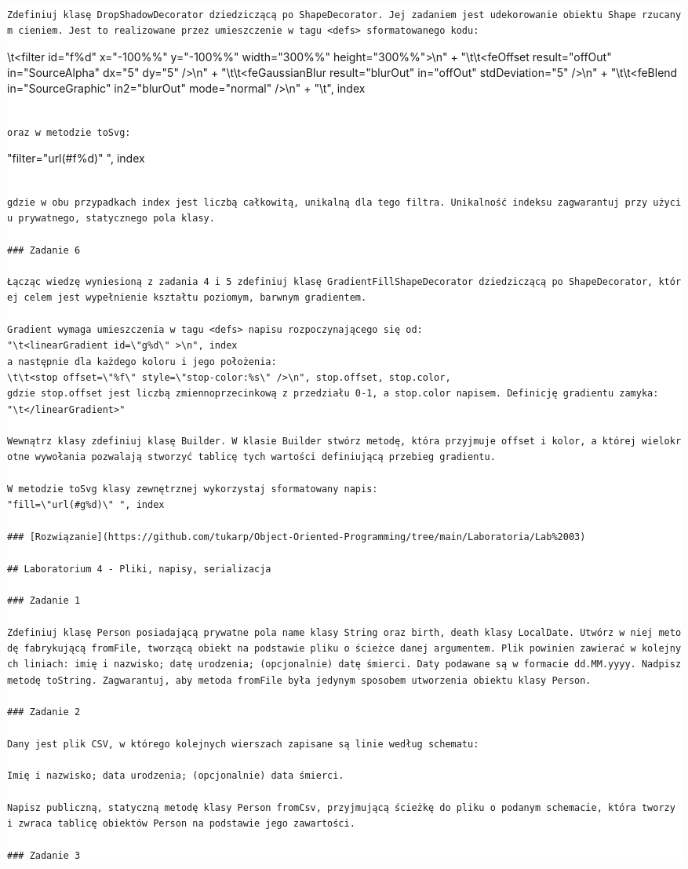 ```
Zdefiniuj klasę DropShadowDecorator dziedziczącą po ShapeDecorator. Jej zadaniem jest udekorowanie obiektu Shape rzucanym cieniem. Jest to realizowane przez umieszczenie w tagu <defs> sformatowanego kodu:

```
\t<filter id=\"f%d\" x=\"-100%%\" y=\"-100%%\" width=\"300%%\" height=\"300%%\">\n" +
"\t\t<feOffset result=\"offOut\" in=\"SourceAlpha\" dx=\"5\" dy=\"5\" />\n" +
"\t\t<feGaussianBlur result=\"blurOut\" in=\"offOut\" stdDeviation=\"5\" />\n" +
"\t\t<feBlend in=\"SourceGraphic\" in2=\"blurOut\" mode=\"normal\" />\n" +
"\t</filter>", index
```

oraz w metodzie toSvg:

```
"filter=\"url(#f%d)\" ", index
```

gdzie w obu przypadkach index jest liczbą całkowitą, unikalną dla tego filtra. Unikalność indeksu zagwarantuj przy użyciu prywatnego, statycznego pola klasy.

### Zadanie 6

Łącząc wiedzę wyniesioną z zadania 4 i 5 zdefiniuj klasę GradientFillShapeDecorator dziedziczącą po ShapeDecorator, której celem jest wypełnienie kształtu poziomym, barwnym gradientem.

Gradient wymaga umieszczenia w tagu <defs> napisu rozpoczynającego się od:
"\t<linearGradient id=\"g%d\" >\n", index
a następnie dla każdego koloru i jego położenia:
\t\t<stop offset=\"%f\" style=\"stop-color:%s\" />\n", stop.offset, stop.color,
gdzie stop.offset jest liczbą zmiennoprzecinkową z przedziału 0-1, a stop.color napisem. Definicję gradientu zamyka:
"\t</linearGradient>"

Wewnątrz klasy zdefiniuj klasę Builder. W klasie Builder stwórz metodę, która przyjmuje offset i kolor, a której wielokrotne wywołania pozwalają stworzyć tablicę tych wartości definiującą przebieg gradientu.

W metodzie toSvg klasy zewnętrznej wykorzystaj sformatowany napis:
"fill=\"url(#g%d)\" ", index

### [Rozwiązanie](https://github.com/tukarp/Object-Oriented-Programming/tree/main/Laboratoria/Lab%2003)

## Laboratorium 4 - Pliki, napisy, serializacja

### Zadanie 1

Zdefiniuj klasę Person posiadającą prywatne pola name klasy String oraz birth, death klasy LocalDate. Utwórz w niej metodę fabrykującą fromFile, tworzącą obiekt na podstawie pliku o ścieżce danej argumentem. Plik powinien zawierać w kolejnych liniach: imię i nazwisko; datę urodzenia; (opcjonalnie) datę śmierci. Daty podawane są w formacie dd.MM.yyyy. Nadpisz metodę toString. Zagwarantuj, aby metoda fromFile była jedynym sposobem utworzenia obiektu klasy Person.

### Zadanie 2

Dany jest plik CSV, w którego kolejnych wierszach zapisane są linie według schematu:

Imię i nazwisko; data urodzenia; (opcjonalnie) data śmierci.

Napisz publiczną, statyczną metodę klasy Person fromCsv, przyjmującą ścieżkę do pliku o podanym schemacie, która tworzy i zwraca tablicę obiektów Person na podstawie jego zawartości.

### Zadanie 3
```